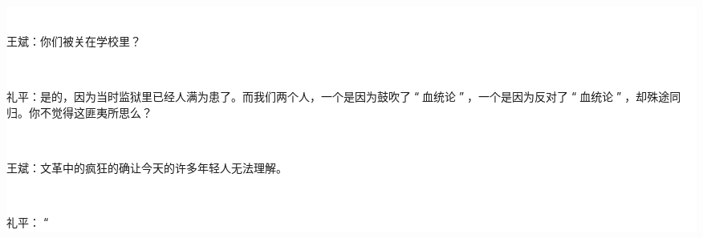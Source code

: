   <br/>
 </p>
 <p class="p2">
  <span class="s1">
   王斌：你们被关在学校里？
  </span>
 </p>
 <p class="p1">
  <span class="s1">
  </span>
  <br/>
 </p>
 <p class="p2">
  <span class="s1">
   礼平：是的，因为当时监狱里已经人满为患了。而我们两个人，一个是因为鼓吹了
  </span>
  <span class="s2">
   “
  </span>
  <span class="s1">
   血统论
  </span>
  <span class="s2">
   ”
  </span>
  <span class="s1">
   ，一个是因为反对了
  </span>
  <span class="s2">
   “
  </span>
  <span class="s1">
   血统论
  </span>
  <span class="s2">
   ”
  </span>
  <span class="s1">
   ，却殊途同归。你不觉得这匪夷所思么？
  </span>
 </p>
 <p class="p1">
  <span class="s1">
  </span>
  <br/>
 </p>
 <p class="p2">
  <span class="s1">
   王斌：文革中的疯狂的确让今天的许多年轻人无法理解。
  </span>
 </p>
 <p class="p1">
  <span class="s1">
  </span>
  <br/>
 </p>
 <p class="p2">
  <span class="s1">
   礼平：
  </span>
  <span class="s2">
   “
  </span>
  <span class="s1">